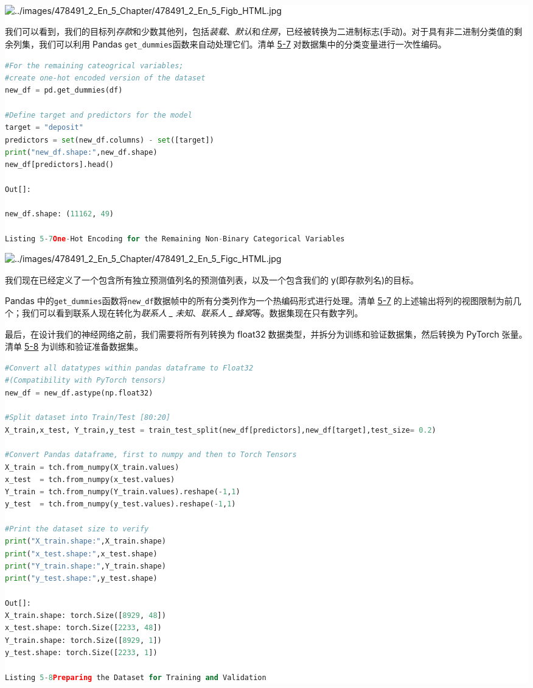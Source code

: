 ![../images/478491_2_En_5_Chapter/478491_2_En_5_Figb_HTML.jpg](../images/478491_2_En_5_Chapter/478491_2_En_5_Figb_HTML.jpg)

我们可以看到，我们的目标列*存款*和少数其他列，包括*装载*、*默认*和*住房*，已经被转换为二进制标志(手动)。对于具有非二进制分类值的剩余列集，我们可以利用 Pandas `get_dummies`函数来自动处理它们。清单 [5-7](#PC7) 对数据集中的分类变量进行一次性编码。

```py
#For the remaining cateogrical variables;
#create one-hot encoded version of the dataset
new_df = pd.get_dummies(df)

#Define target and predictors for the model
target = "deposit"
predictors = set(new_df.columns) - set([target])
print("new_df.shape:",new_df.shape)
new_df[predictors].head()

Out[]:

new_df.shape: (11162, 49)

Listing 5-7One-Hot Encoding for the Remaining Non-Binary Categorical Variables

```

![../images/478491_2_En_5_Chapter/478491_2_En_5_Figc_HTML.jpg](../images/478491_2_En_5_Chapter/478491_2_En_5_Figc_HTML.jpg)

我们现在已经定义了一个包含所有独立预测值列名的预测值列表，以及一个包含我们的 y(即存款列名)的目标。

Pandas 中的`get_dummies`函数将`new_df`数据帧中的所有分类列作为一个热编码形式进行处理。清单 [5-7](#PC7) 的上述输出将列的视图限制为前几个；我们可以看到联系人现在转化为*联系人 _ 未知*、*联系人 _ 蜂窝*等。数据集现在只有数字列。

最后，在设计我们的神经网络之前，我们需要将所有列转换为 float32 数据类型，并拆分为训练和验证数据集，然后转换为 PyTorch 张量。清单 [5-8](#PC8) 为训练和验证准备数据集。

```py
#Convert all datatypes within pandas dataframe to Float32
#(Compatibility with PyTorch tensors)
new_df = new_df.astype(np.float32)

#Split dataset into Train/Test [80:20]
X_train,x_test, Y_train,y_test = train_test_split(new_df[predictors],new_df[target],test_size= 0.2)

#Convert Pandas dataframe, first to numpy and then to Torch Tensors
X_train = tch.from_numpy(X_train.values)
x_test  = tch.from_numpy(x_test.values)
Y_train = tch.from_numpy(Y_train.values).reshape(-1,1)
y_test  = tch.from_numpy(y_test.values).reshape(-1,1)

#Print the dataset size to verify
print("X_train.shape:",X_train.shape)
print("x_test.shape:",x_test.shape)
print("Y_train.shape:",Y_train.shape)
print("y_test.shape:",y_test.shape)

Out[]:
X_train.shape: torch.Size([8929, 48])
x_test.shape: torch.Size([2233, 48])
Y_train.shape: torch.Size([8929, 1])
y_test.shape: torch.Size([2233, 1])

Listing 5-8Preparing the Dataset for Training and Validation

```
